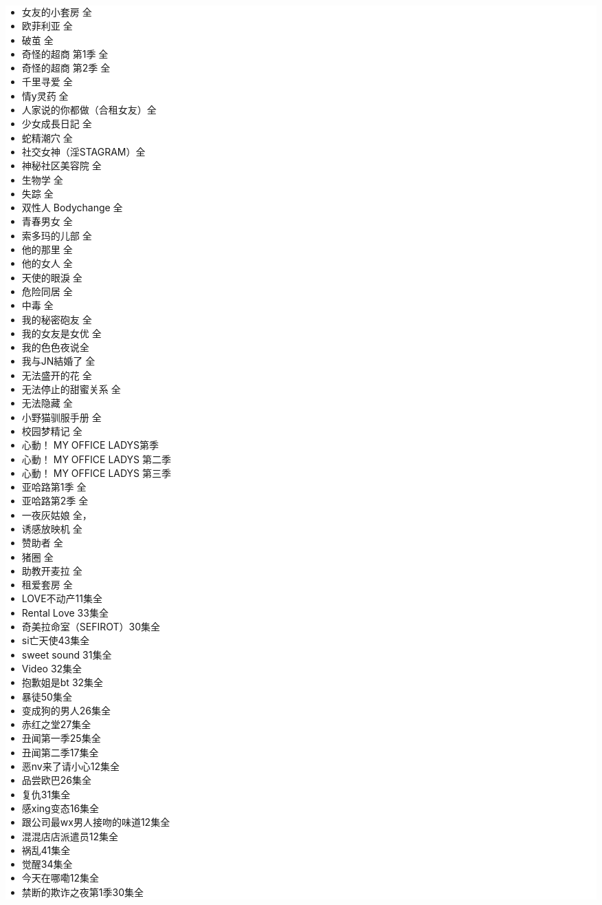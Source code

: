 - 女友的小套房 全
- 欧菲利亚 全
- 破茧 全
- 奇怪的超商 第1季 全
- 奇怪的超商 第2季 全
- 千里寻爱 全
- 情y灵药 全
- 人家说的你都做（合租女友）全
- 少女成長日記 全
- 蛇精潮穴 全
- 社交女神（淫STAGRAM）全
- 神秘社区美容院 全
- 生物学 全
- 失踪 全
- 双性人 Bodychange 全
- 青春男女 全
- 索多玛的儿部 全
- 他的那里 全
- 他的女人 全
- 天使的眼淚 全
- 危险同居 全
- 中毒 全
- 我的秘密砲友 全
- 我的女友是女优  全
- 我的色色夜说全
- 我与JN結婚了 全
- 无法盛开的花 全
- 无法停止的甜蜜关系 全
- 无法隐藏 全
- 小野猫驯服手册 全
- 校园梦精记 全
- 心動！ MY OFFICE LADYS第季
- 心動！ MY OFFICE LADYS 第二季
- 心動！ MY OFFICE LADYS 第三季
- 亚哈路第1季 全
- 亚哈路第2季 全
- 一夜灰姑娘 全，
- 诱感放映机 全
- 赞助者 全
- 猪圈 全
- 助教开麦拉 全
- 租爱套房 全
- LOVE不动产11集全
- Rental Love 33集全
- 奇美拉命室（SEFIROT）30集全
- si亡天使43集全
- sweet sound 31集全
- Video 32集全
- 抱歉姐是bt 32集全
- 暴徒50集全
- 变成狗的男人26集全
- 赤红之堂27集全
- 丑闻第一季25集全
- 丑闻第二季17集全
- 恶nv来了请小心12集全
- 品尝欧巴26集全
- 复仇31集全
- 感xing变态16集全
- 跟公司最wx男人接吻的味道12集全
- 混混店店派遣员12集全
- 祸乱41集全
- 觉醒34集全
- 今天在哪嘞12集全
- 禁断的欺诈之夜第1季30集全